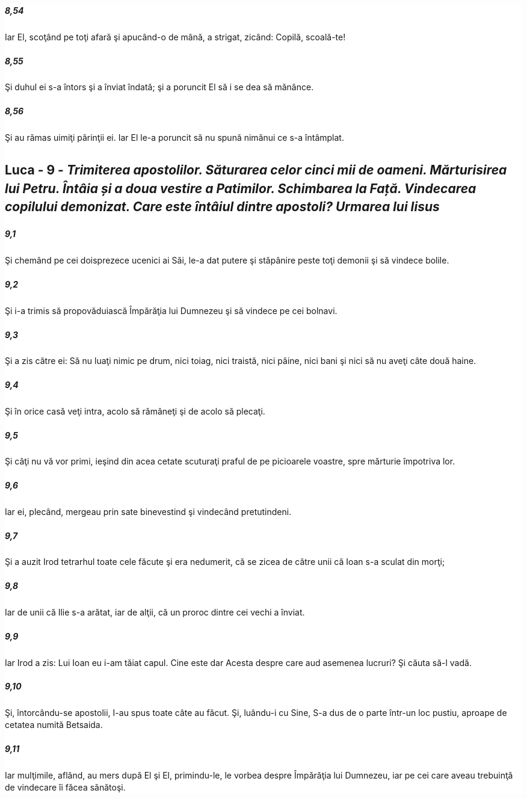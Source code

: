 ##### 8,54
Iar El, scoţând pe toţi afară şi apucând-o de mână, a strigat, zicând: Copilă, scoală-te!

##### 8,55
Şi duhul ei s-a întors şi a înviat îndată; şi a poruncit El să i se dea să mănânce.

##### 8,56
Şi au rămas uimiţi părinţii ei. Iar El le-a poruncit să nu spună nimănui ce s-a întâmplat.


## Luca - 9 - *Trimiterea apostolilor. Săturarea celor cinci mii de oameni. Mărturisirea lui Petru. Întâia și a doua vestire a Patimilor. Schimbarea la Față. Vindecarea copilului demonizat. Care este întâiul dintre apostoli? Urmarea lui Iisus*

##### 9,1
Şi chemând pe cei doisprezece ucenici ai Săi, le-a dat putere şi stăpânire peste toţi demonii şi să vindece bolile.

##### 9,2
Şi i-a trimis să propovăduiască Împărăţia lui Dumnezeu şi să vindece pe cei bolnavi.

##### 9,3
Şi a zis către ei: Să nu luaţi nimic pe drum, nici toiag, nici traistă, nici pâine, nici bani şi nici să nu aveţi câte două haine.

##### 9,4
Şi în orice casă veţi intra, acolo să rămâneţi şi de acolo să plecaţi.

##### 9,5
Şi câţi nu vă vor primi, ieşind din acea cetate scuturaţi praful de pe picioarele voastre, spre mărturie împotriva lor.

##### 9,6
Iar ei, plecând, mergeau prin sate binevestind şi vindecând pretutindeni.

##### 9,7
Şi a auzit Irod tetrarhul toate cele făcute şi era nedumerit, că se zicea de către unii că Ioan s-a sculat din morţi;

##### 9,8
Iar de unii că Ilie s-a arătat, iar de alţii, că un proroc dintre cei vechi a înviat.

##### 9,9
Iar Irod a zis: Lui Ioan eu i-am tăiat capul. Cine este dar Acesta despre care aud asemenea lucruri? Şi căuta să-l vadă.

##### 9,10
Şi, întorcându-se apostolii, I-au spus toate câte au făcut. Şi, luându-i cu Sine, S-a dus de o parte într-un loc pustiu, aproape de cetatea numită Betsaida.

##### 9,11
Iar mulţimile, aflând, au mers după El şi El, primindu-le, le vorbea despre Împărăţia lui Dumnezeu, iar pe cei care aveau trebuinţă de vindecare îi făcea sănătoşi.
